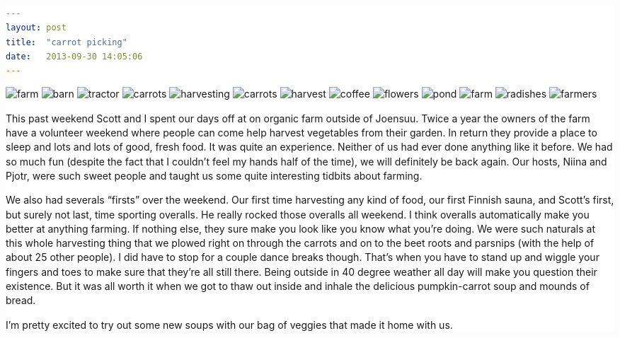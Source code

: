 ```yaml
---
layout: post
title:  "carrot picking"
date:   2013-09-30 14:05:06
---
```


<div class="image">
<img alt="farm" src="https://s3.amazonaws.com/coatsandkahvi/09.30.2013/_DSC1284.jpg" width="970"/>
<img alt="barn" src="https://s3.amazonaws.com/coatsandkahvi/09.30.2013/_DSC1407.jpg" width="970"/>
<img alt="tractor" src="https://s3.amazonaws.com/coatsandkahvi/09.30.2013/_DSC1414.jpg" width="970"/>
<img alt="carrots" src="https://s3.amazonaws.com/coatsandkahvi/09.30.2013/_DSC1424.jpg" width="970"/>
<img alt="harvesting" src="https://s3.amazonaws.com/coatsandkahvi/09.30.2013/_DSC1426.jpg" width="970"/>
<img alt="carrots" src="https://s3.amazonaws.com/coatsandkahvi/09.30.2013/IMG_4296.jpg" width="970"/>
<img alt="harvest" src="https://s3.amazonaws.com/coatsandkahvi/09.30.2013/meredith_scott+carrots.jpg" width="970"/>
<img alt="coffee" src="https://s3.amazonaws.com/coatsandkahvi/09.30.2013/IMG_4315.jpg" width="970"/>
<img alt="flowers" src="https://s3.amazonaws.com/coatsandkahvi/09.30.2013/_DSC1300.jpg" width="970"/>
<img alt="pond" src="https://s3.amazonaws.com/coatsandkahvi/09.30.2013/_DSC1382.jpg" width="970"/>
<img alt="farm" src="https://s3.amazonaws.com/coatsandkahvi/09.30.2013/meredith_scott.jpg" width="970"/>
<img alt="radishes" src="https://s3.amazonaws.com/coatsandkahvi/09.30.2013/_DSC1460.jpg" width="970"/>
<img alt="farmers" src="https://s3.amazonaws.com/coatsandkahvi/09.30.2013/farmers_barn.jpg" width="970"/>
</div>

This past weekend Scott and I spent our days off at on organic farm outside of Joensuu.  Twice a year the owners of the farm have a volunteer weekend where people can come help harvest vegetables from their garden.  In return they provide a place to sleep and lots and lots of good, fresh food.  It was quite an experience.  Neither of us had ever done anything like it before.  We had so much fun (despite the fact that I couldn’t feel my hands half of the time), we 
will definitely be back again.  Our hosts, Niina and Pjotr, were such sweet people and taught us some quite interesting tidbits about farming.

We also had severals “firsts” over the weekend.  Our first time harvesting any kind of food, our first Finnish sauna, and Scott’s first, but surely not last, time sporting overalls.  He really rocked those overalls all weekend.  I think overalls automatically make you better at anything farming.  If nothing else, they sure make you look like you know what you’re doing.  We were such naturals at this whole harvesting thing that we plowed right on through the carrots and on to the beet roots and parsnips (with the help of about 25 other people).  I did have to stop for a couple dance breaks though.  That’s when you have to stand up and wiggle your fingers and toes to make sure that they’re all still there.  Being outside in 40 degree weather all day will make you question their existence.  But it was all worth it when we got to thaw out inside and inhale the delicious pumpkin-carrot soup and mounds of bread.

I’m pretty excited to try out some new soups with our bag of veggies that made it home with us.
